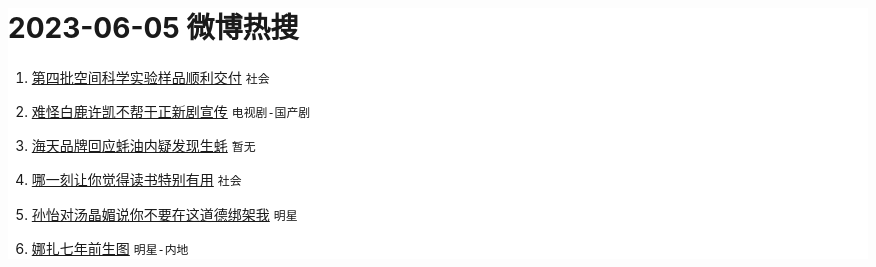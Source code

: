 # 2023-06-05 微博热搜 
1. [第四批空间科学实验样品顺利交付](https://m.weibo.cn/search?containerid=100103type%3D1%26t%3D10%26q%3D%23%E7%AC%AC%E5%9B%9B%E6%89%B9%E7%A9%BA%E9%97%B4%E7%A7%91%E5%AD%A6%E5%AE%9E%E9%AA%8C%E6%A0%B7%E5%93%81%E9%A1%BA%E5%88%A9%E4%BA%A4%E4%BB%98%23&stream_entry_id=51&isnewpage=1&extparam=seat%3D1%26pos%3D0%26cate%3D10103%26filter_type%3Drealtimehot%26stream_entry_id%3D51%26dgr%3D0%26c_type%3D51%26display_time%3D1685969011%26pre_seqid%3D1685969011094022662149&luicode=10000011&lfid=106003type%3D25%26t%3D3%26disable_hot%3D1%26filter_type%3Drealtimehot) `社会` 

2. [难怪白鹿许凯不帮于正新剧宣传](https://m.weibo.cn/search?containerid=100103type%3D1%26t%3D10%26q%3D%23%E9%9A%BE%E6%80%AA%E7%99%BD%E9%B9%BF%E8%AE%B8%E5%87%AF%E4%B8%8D%E5%B8%AE%E4%BA%8E%E6%AD%A3%E6%96%B0%E5%89%A7%E5%AE%A3%E4%BC%A0%23&stream_entry_id=31&isnewpage=1&extparam=seat%3D1%26lcate%3D5001%26cate%3D5001%26stream_entry_id%3D31%26flag%3D2%26realpos%3D1%26pos%3D0%26filter_type%3Drealtimehot%26dgr%3D0%26q%3D%2523%25E9%259A%25BE%25E6%2580%25AA%25E7%2599%25BD%25E9%25B9%25BF%25E8%25AE%25B8%25E5%2587%25AF%25E4%25B8%258D%25E5%25B8%25AE%25E4%25BA%258E%25E6%25AD%25A3%25E6%2596%25B0%25E5%2589%25A7%25E5%25AE%25A3%25E4%25BC%25A0%2523%26band_rank%3D1%26c_type%3D31%26display_time%3D1685969011%26pre_seqid%3D1685969011094022662149&luicode=10000011&lfid=106003type%3D25%26t%3D3%26disable_hot%3D1%26filter_type%3Drealtimehot) `电视剧-国产剧` 

3. [海天品牌回应蚝油内疑发现生蚝](https://m.weibo.cn/search?containerid=100103type%3D1%26t%3D10%26q%3D%23%E6%B5%B7%E5%A4%A9%E5%93%81%E7%89%8C%E5%9B%9E%E5%BA%94%E8%9A%9D%E6%B2%B9%E5%86%85%E7%96%91%E5%8F%91%E7%8E%B0%E7%94%9F%E8%9A%9D%23&stream_entry_id=31&isnewpage=1&extparam=seat%3D1%26lcate%3D5001%26cate%3D5001%26stream_entry_id%3D31%26flag%3D1%26realpos%3D2%26pos%3D1%26filter_type%3Drealtimehot%26dgr%3D0%26q%3D%2523%25E6%25B5%25B7%25E5%25A4%25A9%25E5%2593%2581%25E7%2589%258C%25E5%259B%259E%25E5%25BA%2594%25E8%259A%259D%25E6%25B2%25B9%25E5%2586%2585%25E7%2596%2591%25E5%258F%2591%25E7%258E%25B0%25E7%2594%259F%25E8%259A%259D%2523%26band_rank%3D2%26c_type%3D31%26display_time%3D1685969011%26pre_seqid%3D1685969011094022662149&luicode=10000011&lfid=106003type%3D25%26t%3D3%26disable_hot%3D1%26filter_type%3Drealtimehot) `暂无` 

4. [哪一刻让你觉得读书特别有用](https://m.weibo.cn/search?containerid=100103type%3D1%26t%3D10%26q%3D%23%E5%93%AA%E4%B8%80%E5%88%BB%E8%AE%A9%E4%BD%A0%E8%A7%89%E5%BE%97%E8%AF%BB%E4%B9%A6%E7%89%B9%E5%88%AB%E6%9C%89%E7%94%A8%23&stream_entry_id=31&isnewpage=1&extparam=seat%3D1%26lcate%3D5001%26cate%3D5001%26stream_entry_id%3D31%26flag%3D0%26realpos%3D3%26pos%3D2%26filter_type%3Drealtimehot%26dgr%3D0%26q%3D%2523%25E5%2593%25AA%25E4%25B8%2580%25E5%2588%25BB%25E8%25AE%25A9%25E4%25BD%25A0%25E8%25A7%2589%25E5%25BE%2597%25E8%25AF%25BB%25E4%25B9%25A6%25E7%2589%25B9%25E5%2588%25AB%25E6%259C%2589%25E7%2594%25A8%2523%26band_rank%3D3%26c_type%3D31%26display_time%3D1685969011%26pre_seqid%3D1685969011094022662149&luicode=10000011&lfid=106003type%3D25%26t%3D3%26disable_hot%3D1%26filter_type%3Drealtimehot) `社会` 

5. [孙怡对汤晶媚说你不要在这道德绑架我](https://m.weibo.cn/search?containerid=100103type%3D1%26t%3D10%26q%3D%23%E5%AD%99%E6%80%A1%E5%AF%B9%E6%B1%A4%E6%99%B6%E5%AA%9A%E8%AF%B4%E4%BD%A0%E4%B8%8D%E8%A6%81%E5%9C%A8%E8%BF%99%E9%81%93%E5%BE%B7%E7%BB%91%E6%9E%B6%E6%88%91%23&stream_entry_id=31&isnewpage=1&extparam=seat%3D1%26lcate%3D5001%26cate%3D5001%26stream_entry_id%3D31%26flag%3D2%26realpos%3D4%26pos%3D3%26filter_type%3Drealtimehot%26dgr%3D0%26q%3D%2523%25E5%25AD%2599%25E6%2580%25A1%25E5%25AF%25B9%25E6%25B1%25A4%25E6%2599%25B6%25E5%25AA%259A%25E8%25AF%25B4%25E4%25BD%25A0%25E4%25B8%258D%25E8%25A6%2581%25E5%259C%25A8%25E8%25BF%2599%25E9%2581%2593%25E5%25BE%25B7%25E7%25BB%2591%25E6%259E%25B6%25E6%2588%2591%2523%26band_rank%3D4%26c_type%3D31%26display_time%3D1685969011%26pre_seqid%3D1685969011094022662149&luicode=10000011&lfid=106003type%3D25%26t%3D3%26disable_hot%3D1%26filter_type%3Drealtimehot) `明星` 

6. [娜扎七年前生图](https://m.weibo.cn/search?containerid=100103type%3D1%26t%3D10%26q%3D%23%E5%A8%9C%E6%89%8E%E4%B8%83%E5%B9%B4%E5%89%8D%E7%94%9F%E5%9B%BE%23&stream_entry_id=31&isnewpage=1&extparam=seat%3D1%26lcate%3D5001%26cate%3D5001%26stream_entry_id%3D31%26flag%3D1%26realpos%3D5%26pos%3D4%26filter_type%3Drealtimehot%26dgr%3D0%26q%3D%2523%25E5%25A8%259C%25E6%2589%258E%25E4%25B8%2583%25E5%25B9%25B4%25E5%2589%258D%25E7%2594%259F%25E5%259B%25BE%2523%26band_rank%3D5%26c_type%3D31%26display_time%3D1685969011%26pre_seqid%3D1685969011094022662149&luicode=10000011&lfid=106003type%3D25%26t%3D3%26disable_hot%3D1%26filter_type%3Drealtimehot) `明星-内地` 
